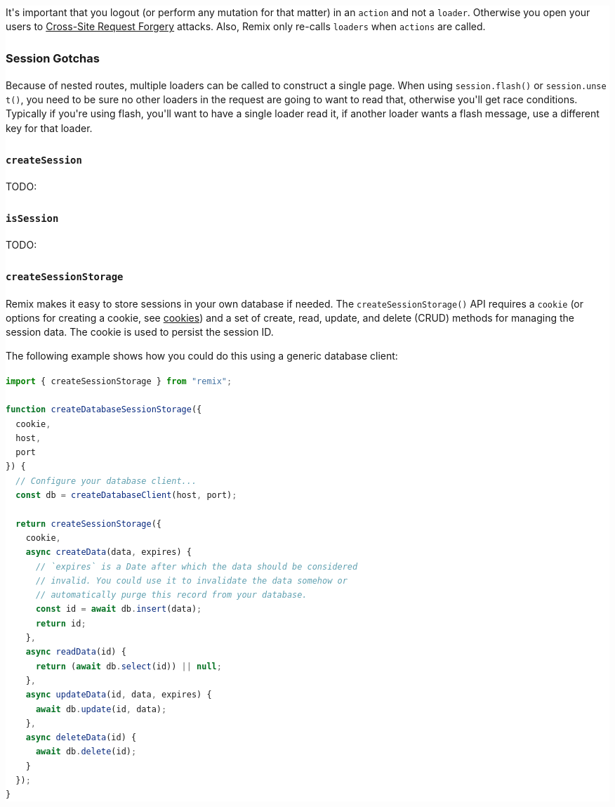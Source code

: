 <docs-warning>It's important that you logout (or perform any mutation for that matter) in an `action` and not a `loader`. Otherwise you open your users to [Cross-Site Request Forgery](https://developer.mozilla.org/en-US/docs/Glossary/CSRF) attacks. Also, Remix only re-calls `loaders` when `actions` are called.</docs-warning>

### Session Gotchas

Because of nested routes, multiple loaders can be called to construct a single page. When using `session.flash()` or `session.unset()`, you need to be sure no other loaders in the request are going to want to read that, otherwise you'll get race conditions. Typically if you're using flash, you'll want to have a single loader read it, if another loader wants a flash message, use a different key for that loader.

### `createSession`

TODO:

### `isSession`

TODO:

### `createSessionStorage`

Remix makes it easy to store sessions in your own database if needed. The `createSessionStorage()` API requires a `cookie` (or options for creating a cookie, see [cookies][cookies]) and a set of create, read, update, and delete (CRUD) methods for managing the session data. The cookie is used to persist the session ID.

The following example shows how you could do this using a generic database client:

```js
import { createSessionStorage } from "remix";

function createDatabaseSessionStorage({
  cookie,
  host,
  port
}) {
  // Configure your database client...
  const db = createDatabaseClient(host, port);

  return createSessionStorage({
    cookie,
    async createData(data, expires) {
      // `expires` is a Date after which the data should be considered
      // invalid. You could use it to invalidate the data somehow or
      // automatically purge this record from your database.
      const id = await db.insert(data);
      return id;
    },
    async readData(id) {
      return (await db.select(id)) || null;
    },
    async updateData(id, data, expires) {
      await db.update(id, data);
    },
    async deleteData(id) {
      await db.delete(id);
    }
  });
}
```


[meta-links-scripts]: #meta-links-scripts
[form]: #form
[cookies]: #cookies
[sessions]: #sessions
[usefetcher]: #usefetcher
[usetransition]: #usetransition
[useactiondata]: #useactiondata
[useloaderdata]: #useloaderdata
[usesubmit]: #usesubmit
[constraints]: ../other-api/constraints
[action]: ../app/#action
[loader]: ../app/#loader
[disabling-javascript]: ../guides/disabling-javascript